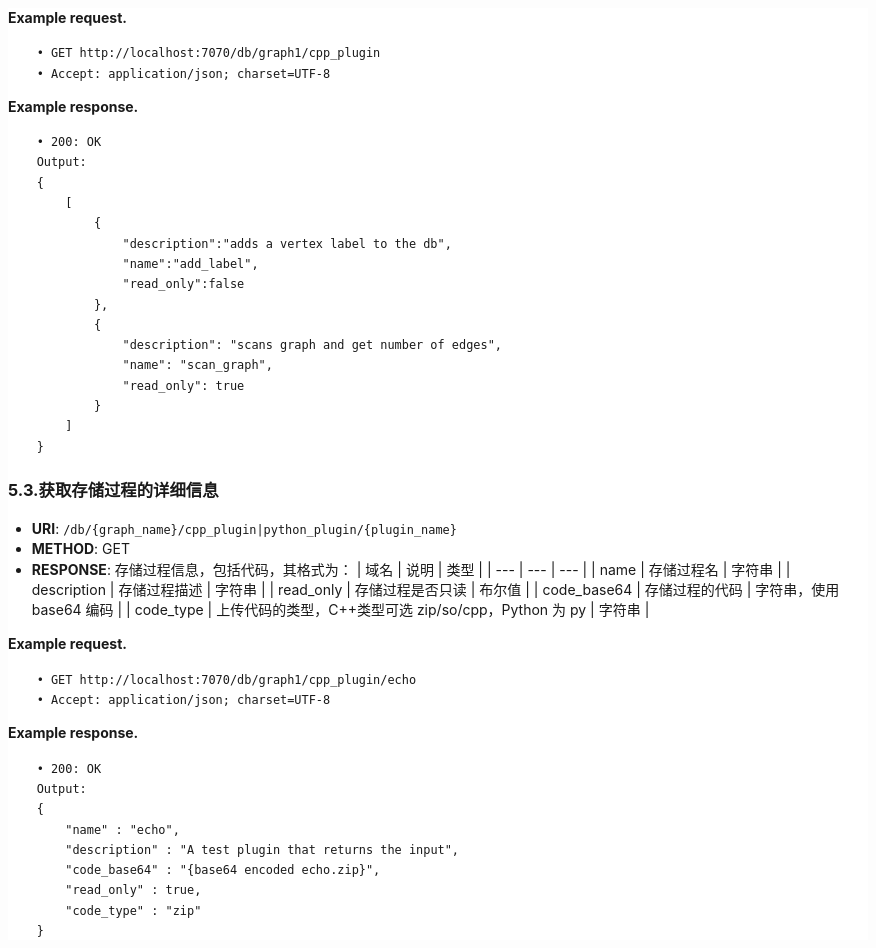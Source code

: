 **Example request.**

```
    • GET http://localhost:7070/db/graph1/cpp_plugin
    • Accept: application/json; charset=UTF-8
```

**Example response.**

```
    • 200: OK
    Output:
    {
        [
            {
                "description":"adds a vertex label to the db",
                "name":"add_label",
                "read_only":false
            },
            {
                "description": "scans graph and get number of edges",
                "name": "scan_graph",
                "read_only": true
            }
        ]
    }
```

### 5.3.获取存储过程的详细信息

- **URI**: `/db/{graph_name}/cpp_plugin|python_plugin/{plugin_name}`
- **METHOD**: GET
- **RESPONSE**: 存储过程信息，包括代码，其格式为：
  | 域名 | 说明 | 类型 |
  | --- | --- | --- |
  | name | 存储过程名 | 字符串 |
  | description | 存储过程描述 | 字符串 |
  | read_only | 存储过程是否只读 | 布尔值 |
  | code_base64 | 存储过程的代码 | 字符串，使用 base64 编码 |
  | code_type | 上传代码的类型，C++类型可选 zip/so/cpp，Python 为 py | 字符串 |

**Example request.**

```
    • GET http://localhost:7070/db/graph1/cpp_plugin/echo
    • Accept: application/json; charset=UTF-8
```

**Example response.**

```
    • 200: OK
    Output:
    {
        "name" : "echo",
        "description" : "A test plugin that returns the input",
        "code_base64" : "{base64 encoded echo.zip}",
        "read_only" : true,
        "code_type" : "zip"
    }
```
